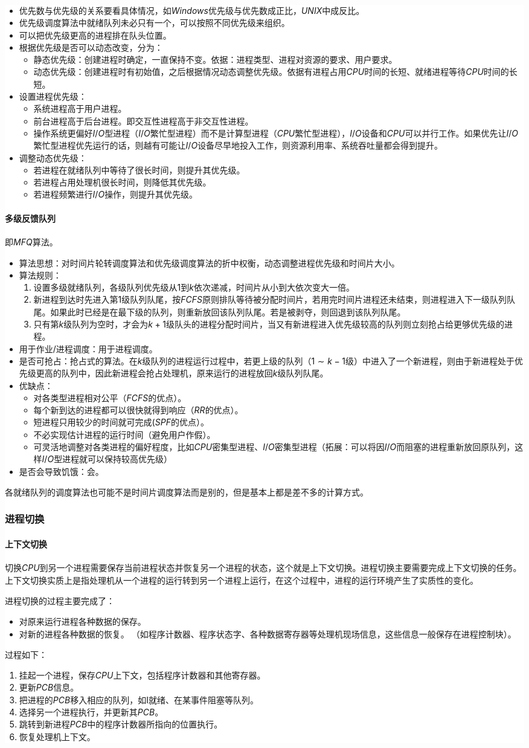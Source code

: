 + 优先数与优先级的关系要看具体情况，如$Windows$优先级与优先数成正比，$UNIX$中成反比。
+ 优先级调度算法中就绪队列未必只有一个，可以按照不同优先级来组织。
+ 可以把优先级更高的进程排在队头位置。
+ 根据优先级是否可以动态改变，分为：
  + 静态优先级：创建进程时确定，一直保持不变。依据：进程类型、进程对资源的要求、用户要求。
  + 动态优先级：创建进程时有初始值，之后根据情况动态调整优先级。依据有进程占用$CPU$时间的长短、就绪进程等待$CPU$时间的长短。
+ 设置进程优先级：
  + 系统进程高于用户进程。
  + 前台进程高于后台进程。即交互性进程高于非交互性进程。
  + 操作系统更偏好$I/O$型进程（$I/O$繁忙型进程）而不是计算型进程（$CPU$繁忙型进程），$I/O$设备和$CPU$可以并行工作。如果优先让$I/O$繁忙型进程优先运行的话，则越有可能让$I/O$设备尽早地投入工作，则资源利用率、系统吞吐量都会得到提升。
+ 调整动态优先级：
  + 若进程在就绪队列中等待了很长时间，则提升其优先级。
  + 若进程占用处理机很长时间，则降低其优先级。
  + 若进程频繁进行$I/O$操作，则提升其优先级。

#### 多级反馈队列

即$MFQ$算法。

+ 算法思想：对时间片轮转调度算法和优先级调度算法的折中权衡，动态调整进程优先级和时间片大小。
+ 算法规则：
  1. 设置多级就绪队列，各级队列优先级从$1$到$k$依次递减，时间片从小到大依次变大一倍。
  2. 新进程到达时先进入第$1$级队列队尾，按$FCFS$原则排队等待被分配时间片，若用完时间片进程还未结束，则进程进入下一级队列队尾。如果此时已经是在最下级的队列，则重新放回该队列队尾。若是被剥夺，则回退到该队列队尾。
  3. 只有第$k$级队列为空时，才会为$k+1$级队头的进程分配时间片，当又有新进程进入优先级较高的队列则立刻抢占给更够优先级的进程。
+ 用于作业/进程调度：用于进程调度。
+ 是否可抢占：抢占式的算法。在$k$级队列的进程运行过程中，若更上级的队列（$1\sim k-1$级）中进入了一个新进程，则由于新进程处于优先级更高的队列中，因此新进程会抢占处理机，原来运行的进程放回$k$级队列队尾。
+ 优缺点：
  + 对各类型进程相对公平（$FCFS$的优点）。
  + 每个新到达的进程都可以很快就得到响应（$RR$的优点）。
  + 短进程只用较少的时间就可完成($SPF$的优点）。
  + 不必实现估计进程的运行时间（避免用户作假）。
  + 可灵活地调整对各类进程的偏好程度，比如$CPU$密集型进程、$I/O$密集型进程（拓展：可以将因$I/O$而阻塞的进程重新放回原队列，这样$I/O$型进程就可以保持较高优先级）
+ 是否会导致饥饿：会。

各就绪队列的调度算法也可能不是时间片调度算法而是别的，但是基本上都是差不多的计算方式。

### 进程切换

#### 上下文切换

切换$CPU$到另一个进程需要保存当前进程状态并恢复另一个进程的状态，这个就是上下文切换。进程切换主要需要完成上下文切换的任务。上下文切换实质上是指处理机从一个进程的运行转到另一个进程上运行，在这个过程中，进程的运行环境产生了实质性的变化。

进程切换的过程主要完成了：

+ 对原来运行进程各种数据的保存。
+ 对新的进程各种数据的恢复。
（如程序计数器、程序状态字、各种数据寄存器等处理机现场信息，这些信息一般保存在进程控制块）。

过程如下：

1. 挂起一个进程，保存$CPU$上下文，包括程序计数器和其他寄存器。
2. 更新$PCB$信息。
3. 把进程的$PCB$移入相应的队列，如I就绪、在某事件阻塞等队列。
4. 选择另一个进程执行，并更新其$PCB$。
5. 跳转到新进程$PCB$中的程序计数器所指向的位置执行。
6. 恢复处理机上下文。

